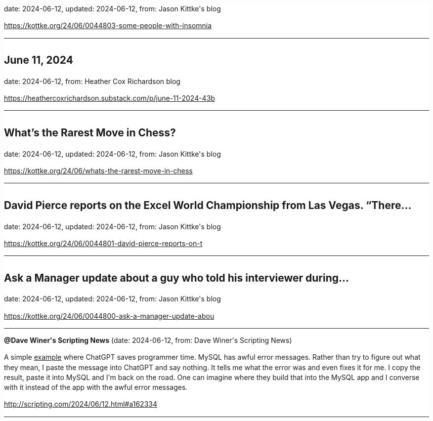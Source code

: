 date: 2024-06-12, updated: 2024-06-12, from: Jason Kittke's blog

 

<https://kottke.org/24/06/0044803-some-people-with-insomnia>

---

## June 11, 2024

date: 2024-06-12, from: Heather Cox Richardson blog

 

<https://heathercoxrichardson.substack.com/p/june-11-2024-43b>

---

##  What&#8217;s the Rarest Move in Chess? 

date: 2024-06-12, updated: 2024-06-12, from: Jason Kittke's blog

 

<https://kottke.org/24/06/whats-the-rarest-move-in-chess>

---

##  David Pierce reports on the Excel World Championship from Las Vegas. &#8220;There... 

date: 2024-06-12, updated: 2024-06-12, from: Jason Kittke's blog

 

<https://kottke.org/24/06/0044801-david-pierce-reports-on-t>

---

##  Ask a Manager update about a guy who told his interviewer during... 

date: 2024-06-12, updated: 2024-06-12, from: Jason Kittke's blog

 

<https://kottke.org/24/06/0044800-ask-a-manager-update-abou>

---

**@Dave Winer's Scripting News** (date: 2024-06-12, from: Dave Winer's Scripting News)

A simple <a href="https://chatgpt.com/share/44dbe62f-6bac-4b08-880d-91822be0d6c7">example</a> where ChatGPT saves programmer time. MySQL has awful error messages. Rather than try to figure out what they mean, I paste the message into ChatGPT and say nothing. It tells me what the error was and even fixes it for me. I copy the result, paste it into MySQL and I'm back on the road. One can imagine where they build that into the MySQL app and I converse with it instead of the app with the awful error messages. 

<http://scripting.com/2024/06/12.html#a162334>

---